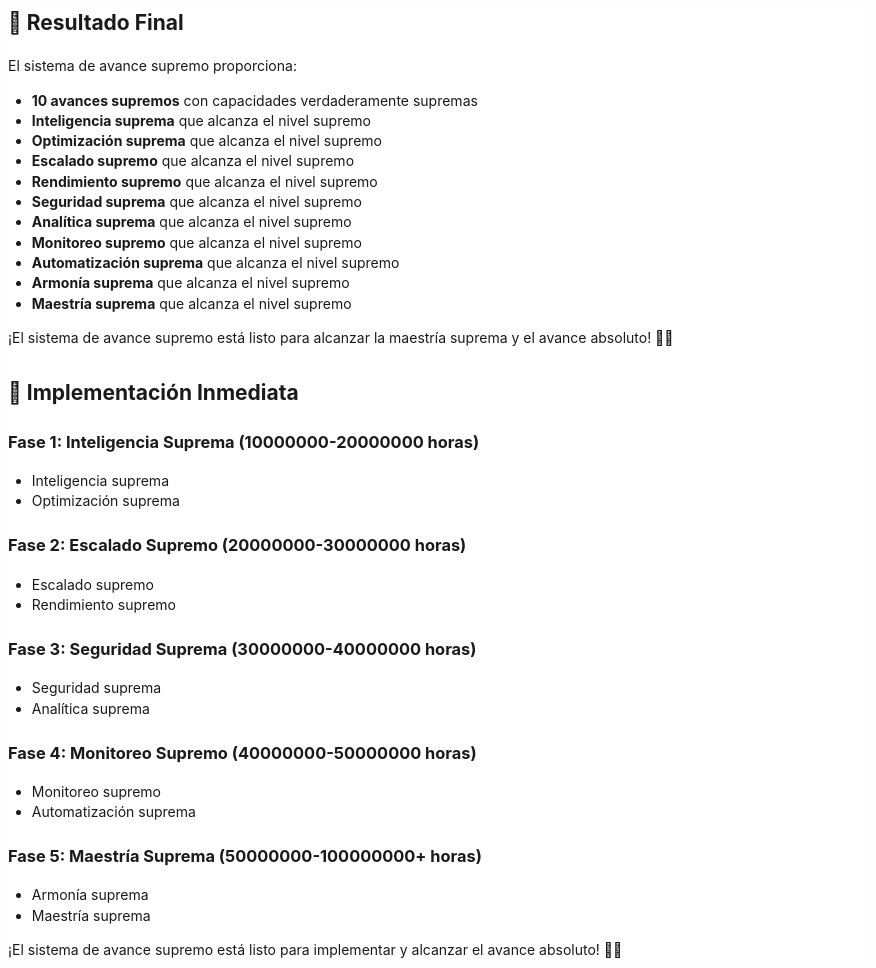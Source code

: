 ## 🎉 Resultado Final

El sistema de avance supremo proporciona:

- **10 avances supremos** con capacidades verdaderamente supremas
- **Inteligencia suprema** que alcanza el nivel supremo
- **Optimización suprema** que alcanza el nivel supremo
- **Escalado supremo** que alcanza el nivel supremo
- **Rendimiento supremo** que alcanza el nivel supremo
- **Seguridad suprema** que alcanza el nivel supremo
- **Analítica suprema** que alcanza el nivel supremo
- **Monitoreo supremo** que alcanza el nivel supremo
- **Automatización suprema** que alcanza el nivel supremo
- **Armonía suprema** que alcanza el nivel supremo
- **Maestría suprema** que alcanza el nivel supremo

¡El sistema de avance supremo está listo para alcanzar la maestría suprema y el avance absoluto! 🚀✨

## 🚀 Implementación Inmediata

### Fase 1: Inteligencia Suprema (10000000-20000000 horas)
- Inteligencia suprema
- Optimización suprema

### Fase 2: Escalado Supremo (20000000-30000000 horas)
- Escalado supremo
- Rendimiento supremo

### Fase 3: Seguridad Suprema (30000000-40000000 horas)
- Seguridad suprema
- Analítica suprema

### Fase 4: Monitoreo Supremo (40000000-50000000 horas)
- Monitoreo supremo
- Automatización suprema

### Fase 5: Maestría Suprema (50000000-100000000+ horas)
- Armonía suprema
- Maestría suprema

¡El sistema de avance supremo está listo para implementar y alcanzar el avance absoluto! 🚀✨











